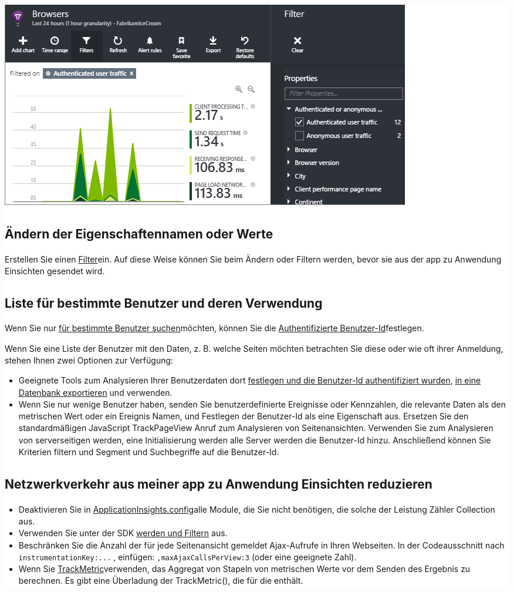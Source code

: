 ![](./media/app-insights-how-do-i/115-metrics.png)

## <a name="modify-property-names-or-values"></a>Ändern der Eigenschaftennamen oder Werte

Erstellen Sie einen [Filter](app-insights-api-filtering-sampling.md#filtering)ein. Auf diese Weise können Sie beim Ändern oder Filtern werden, bevor sie aus der app zu Anwendung Einsichten gesendet wird.

## <a name="list-specific-users-and-their-usage"></a>Liste für bestimmte Benutzer und deren Verwendung

Wenn Sie nur [für bestimmte Benutzer suchen](#search-specific-users)möchten, können Sie die [Authentifizierte Benutzer-Id](app-insights-api-custom-events-metrics.md#authenticated-users)festlegen.

Wenn Sie eine Liste der Benutzer mit den Daten, z. B. welche Seiten möchten betrachten Sie diese oder wie oft ihrer Anmeldung, stehen Ihnen zwei Optionen zur Verfügung:

* Geeignete Tools zum Analysieren Ihrer Benutzerdaten dort [festlegen und die Benutzer-Id authentifiziert wurden](app-insights-api-custom-events-metrics.md#authenticated-users), [in eine Datenbank exportieren](app-insights-code-sample-export-sql-stream-analytics.md) und verwenden.
* Wenn Sie nur wenige Benutzer haben, senden Sie benutzerdefinierte Ereignisse oder Kennzahlen, die relevante Daten als den metrischen Wert oder ein Ereignis Namen, und Festlegen der Benutzer-Id als eine Eigenschaft aus. Ersetzen Sie den standardmäßigen JavaScript TrackPageView Anruf zum Analysieren von Seitenansichten. Verwenden Sie zum Analysieren von serverseitigen werden, eine Initialisierung werden alle Server werden die Benutzer-Id hinzu. Anschließend können Sie Kriterien filtern und Segment und Suchbegriffe auf die Benutzer-Id.


## <a name="reduce-traffic-from-my-app-to-application-insights"></a>Netzwerkverkehr aus meiner app zu Anwendung Einsichten reduzieren

* Deaktivieren Sie in [ApplicationInsights.config](app-insights-configuration-with-applicationinsights-config.md)alle Module, die Sie nicht benötigen, die solche der Leistung Zähler Collection aus.
* Verwenden Sie unter der SDK [werden und Filtern](app-insights-api-filtering-sampling.md) aus.
* Beschränken Sie die Anzahl der für jede Seitenansicht gemeldet Ajax-Aufrufe in Ihren Webseiten. In der Codeausschnitt nach `instrumentationKey:...` , einfügen: `,maxAjaxCallsPerView:3` (oder eine geeignete Zahl).
* Wenn Sie [TrackMetric](app-insights-api-custom-events-metrics.md#track-metric)verwenden, das Aggregat von Stapeln von metrischen Werte vor dem Senden des Ergebnis zu berechnen. Es gibt eine Überladung der TrackMetric(), die für die enthält.
